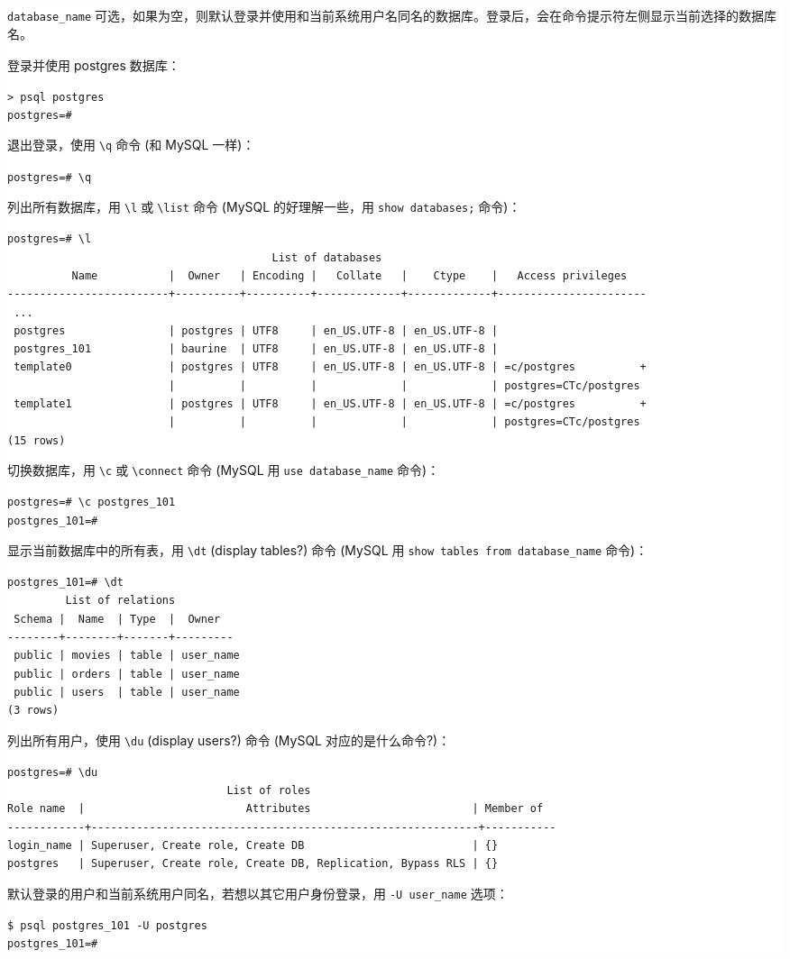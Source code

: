 `database_name` 可选，如果为空，则默认登录并使用和当前系统用户名同名的数据库。登录后，会在命令提示符左侧显示当前选择的数据库名。

登录并使用 postgres 数据库：

    > psql postgres
    postgres=#

退出登录，使用 `\q` 命令 (和 MySQL 一样)：

    postgres=# \q

列出所有数据库，用 `\l` 或 `\list` 命令 (MySQL 的好理解一些，用 `show databases;` 命令)：

    postgres=# \l
                                             List of databases
              Name           |  Owner   | Encoding |   Collate   |    Ctype    |   Access privileges
    -------------------------+----------+----------+-------------+-------------+-----------------------
     ...
     postgres                | postgres | UTF8     | en_US.UTF-8 | en_US.UTF-8 |
     postgres_101            | baurine  | UTF8     | en_US.UTF-8 | en_US.UTF-8 |
     template0               | postgres | UTF8     | en_US.UTF-8 | en_US.UTF-8 | =c/postgres          +
                             |          |          |             |             | postgres=CTc/postgres
     template1               | postgres | UTF8     | en_US.UTF-8 | en_US.UTF-8 | =c/postgres          +
                             |          |          |             |             | postgres=CTc/postgres
    (15 rows)

切换数据库，用 `\c` 或 `\connect` 命令 (MySQL 用 `use database_name` 命令)：

    postgres=# \c postgres_101
    postgres_101=#

显示当前数据库中的所有表，用 `\dt` (display tables?) 命令 (MySQL 用 `show tables from database_name` 命令)：

    postgres_101=# \dt
             List of relations
     Schema |  Name  | Type  |  Owner
    --------+--------+-------+---------
     public | movies | table | user_name
     public | orders | table | user_name
     public | users  | table | user_name
    (3 rows)

列出所有用户，使用 `\du` (display users?) 命令 (MySQL 对应的是什么命令?)：

    postgres=# \du
                                      List of roles
    Role name  |                         Attributes                         | Member of
    ------------+------------------------------------------------------------+-----------
    login_name | Superuser, Create role, Create DB                          | {}
    postgres   | Superuser, Create role, Create DB, Replication, Bypass RLS | {}

默认登录的用户和当前系统用户同名，若想以其它用户身份登录，用 `-U user_name` 选项：

    $ psql postgres_101 -U postgres
    postgres_101=#
